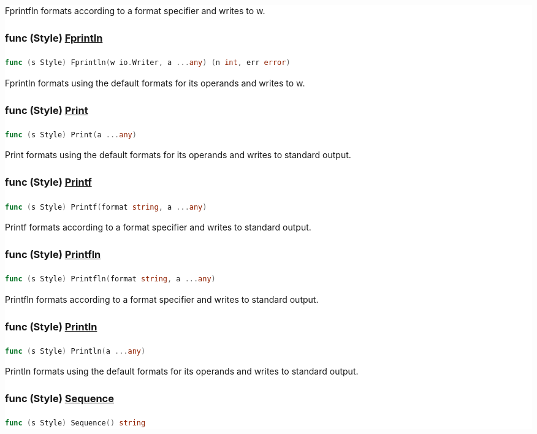 Fprintfln formats according to a format specifier and writes to w.

<a name="Style.Fprintln"></a>
### func \(Style\) [Fprintln](<https://github.com/atomicgo/color/blob/main/style.go#L80>)

```go
func (s Style) Fprintln(w io.Writer, a ...any) (n int, err error)
```

Fprintln formats using the default formats for its operands and writes to w.

<a name="Style.Print"></a>
### func \(Style\) [Print](<https://github.com/atomicgo/color/blob/main/style.go#L90>)

```go
func (s Style) Print(a ...any)
```

Print formats using the default formats for its operands and writes to standard output.

<a name="Style.Printf"></a>
### func \(Style\) [Printf](<https://github.com/atomicgo/color/blob/main/style.go#L95>)

```go
func (s Style) Printf(format string, a ...any)
```

Printf formats according to a format specifier and writes to standard output.

<a name="Style.Printfln"></a>
### func \(Style\) [Printfln](<https://github.com/atomicgo/color/blob/main/style.go#L105>)

```go
func (s Style) Printfln(format string, a ...any)
```

Printfln formats according to a format specifier and writes to standard output.

<a name="Style.Println"></a>
### func \(Style\) [Println](<https://github.com/atomicgo/color/blob/main/style.go#L100>)

```go
func (s Style) Println(a ...any)
```

Println formats using the default formats for its operands and writes to standard output.

<a name="Style.Sequence"></a>
### func \(Style\) [Sequence](<https://github.com/atomicgo/color/blob/main/style.go#L35>)

```go
func (s Style) Sequence() string
```
